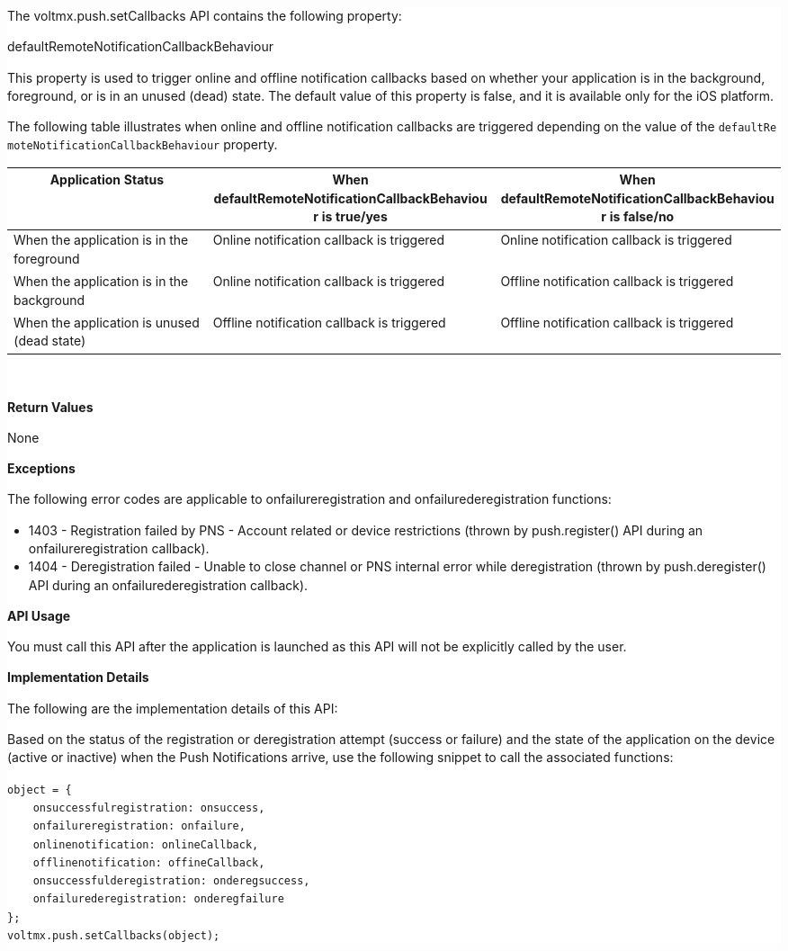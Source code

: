 The voltmx.push.setCallbacks API contains the following property:

defaultRemoteNotificationCallbackBehaviour

This property is used to trigger online and offline notification callbacks based on whether your application is in the background, foreground, or is in an unused (dead) state. The default value of this property is false, and it is available only for the iOS platform.

The following table illustrates when online and offline notification callbacks are triggered depending on the value of the `defaultRemoteNotificationCallbackBehaviour` property.

| **Application Status** | **When defaultRemoteNotificationCallbackBehaviour is true/yes** | **When defaultRemoteNotificationCallbackBehaviour is false/no** |
| --- | --- | --- |
| When the application is in the foreground | Online notification callback is triggered | Online notification callback is triggered |
| When the application is in the background | Online notification callback is triggered | Offline notification callback is triggered |
| When the application is unused (dead state) | Offline notification callback is triggered | Offline notification callback is triggered |

 

**Return Values**

None

**Exceptions**

The following error codes are applicable to onfailureregistration and onfailurederegistration functions:

*   1403 - Registration failed by PNS - Account related or device restrictions (thrown by push.register() API during an onfailureregistration callback).
*   1404 - Deregistration failed - Unable to close channel or PNS internal error while deregistration (thrown by push.deregister() API during an onfailurederegistration callback).

**API Usage**

You must call this API after the application is launched as this API will not be explicitly called by the user.

**Implementation Details**

The following are the implementation details of this API:

Based on the status of the registration or deregistration attempt (success or failure) and the state of the application on the device (active or inactive) when the Push Notifications arrive, use the following snippet to call the associated functions:

```
object = {
    onsuccessfulregistration: onsuccess,
    onfailureregistration: onfailure,
    onlinenotification: onlineCallback,
    offlinenotification: offineCallback,
    onsuccessfulderegistration: onderegsuccess,
    onfailurederegistration: onderegfailure
};
voltmx.push.setCallbacks(object);

```
